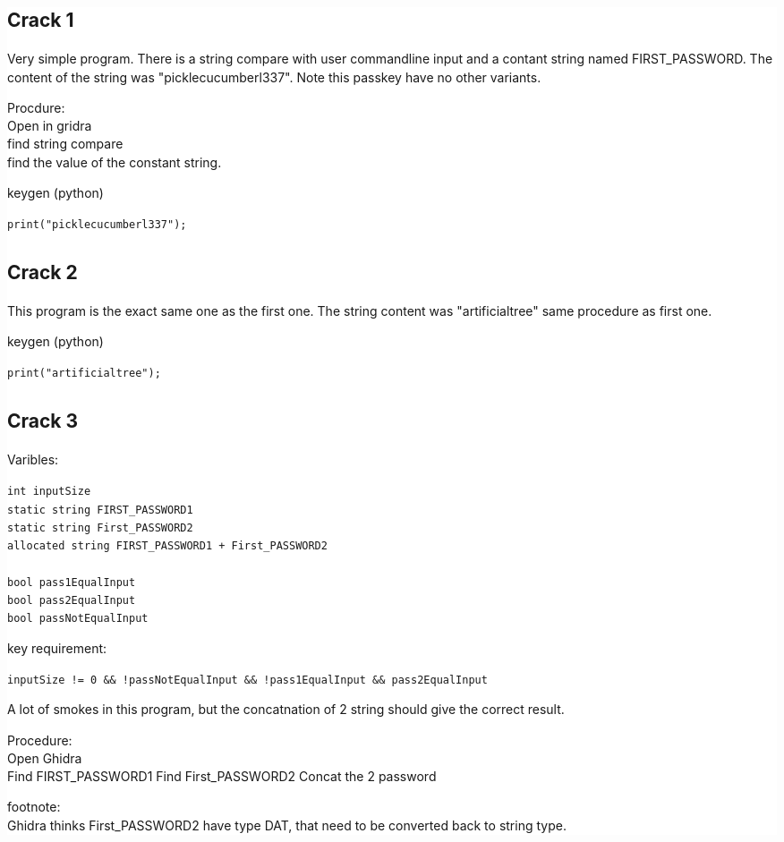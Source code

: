 ## Crack 1
Very simple program. There is a string compare with user commandline input and a contant string named FIRST_PASSWORD.
The content of the string was "picklecucumberl337".
Note this passkey have no other variants. 

Procdure:  
Open in gridra  
find string compare  
find the value of the constant string.  

keygen (python)
```
print("picklecucumberl337");
```

## Crack 2
This program is the exact same one as the first one.
The string content was "artificialtree"
same procedure as first one. 

keygen (python)
```
print("artificialtree");
```

## Crack 3
Varibles:
```
int inputSize
static string FIRST_PASSWORD1  
static string First_PASSWORD2  
allocated string FIRST_PASSWORD1 + First_PASSWORD2  
  
bool pass1EqualInput  
bool pass2EqualInput  
bool passNotEqualInput  
```
key requirement:
```
inputSize != 0 && !passNotEqualInput && !pass1EqualInput && pass2EqualInput
```

A lot of smokes in this program, but the concatnation of 2 string should give the correct result.  
  
Procedure:  
Open Ghidra  
Find FIRST_PASSWORD1
Find First_PASSWORD2
Concat the 2 password

footnote:  
Ghidra thinks First_PASSWORD2 have type DAT, that need to be converted back to string type. 
